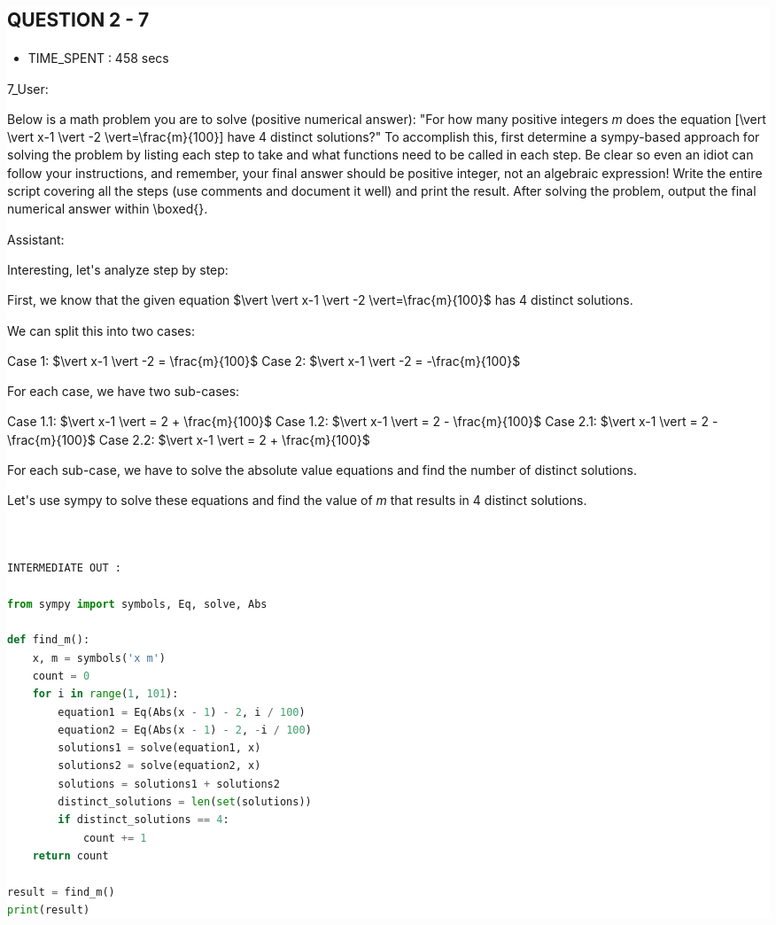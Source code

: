 

## QUESTION 2 - 7 
- TIME_SPENT : 458 secs

7_User:

Below is a math problem you are to solve (positive numerical answer):
"For how many positive integers $m$ does the equation \[\vert \vert x-1 \vert -2 \vert=\frac{m}{100}\] have $4$ distinct solutions?"
To accomplish this, first determine a sympy-based approach for solving the problem by listing each step to take and what functions need to be called in each step. Be clear so even an idiot can follow your instructions, and remember, your final answer should be positive integer, not an algebraic expression!
Write the entire script covering all the steps (use comments and document it well) and print the result. After solving the problem, output the final numerical answer within \boxed{}.

Assistant: 

Interesting, let's analyze step by step:



First, we know that the given equation $\vert \vert x-1 \vert -2 \vert=\frac{m}{100}$ has 4 distinct solutions. 

We can split this into two cases:

Case 1: $\vert x-1 \vert -2 = \frac{m}{100}$
Case 2: $\vert x-1 \vert -2 = -\frac{m}{100}$

For each case, we have two sub-cases:

Case 1.1: $\vert x-1 \vert = 2 + \frac{m}{100}$
Case 1.2: $\vert x-1 \vert = 2 - \frac{m}{100}$
Case 2.1: $\vert x-1 \vert = 2 - \frac{m}{100}$
Case 2.2: $\vert x-1 \vert = 2 + \frac{m}{100}$

For each sub-case, we have to solve the absolute value equations and find the number of distinct solutions.

Let's use sympy to solve these equations and find the value of $m$ that results in 4 distinct solutions.

```python


INTERMEDIATE OUT :

from sympy import symbols, Eq, solve, Abs

def find_m():
    x, m = symbols('x m')
    count = 0
    for i in range(1, 101):
        equation1 = Eq(Abs(x - 1) - 2, i / 100)
        equation2 = Eq(Abs(x - 1) - 2, -i / 100)
        solutions1 = solve(equation1, x)
        solutions2 = solve(equation2, x)
        solutions = solutions1 + solutions2
        distinct_solutions = len(set(solutions))
        if distinct_solutions == 4:
            count += 1
    return count

result = find_m()
print(result)
```
